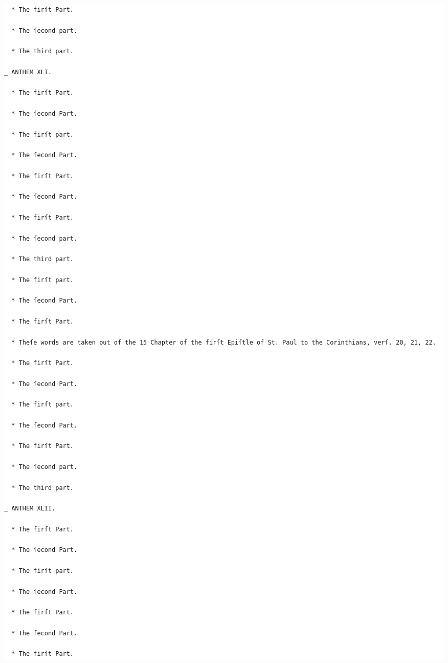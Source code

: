       * The firſt Part.

      * The ſecond part.

      * The third part.

    _ ANTHEM XLI.

      * The firſt Part.

      * The ſecond Part.

      * The firſt part.

      * The ſecond Part.

      * The firſt Part.

      * The ſecond Part.

      * The firſt Part.

      * The ſecond part.

      * The third part.

      * The firſt part.

      * The ſecond Part.

      * The firſt Part.

      * Theſe words are taken out of the 15 Chapter of the firſt Epiſtle of St. Paul to the Corinthians, verſ. 20, 21, 22.

      * The firſt Part.

      * The ſecond Part.

      * The firſt part.

      * The ſecond Part.

      * The firſt Part.

      * The ſecond part.

      * The third part.

    _ ANTHEM XLII.

      * The firſt Part.

      * The ſecond Part.

      * The firſt part.

      * The ſecond Part.

      * The firſt Part.

      * The ſecond Part.

      * The firſt Part.
